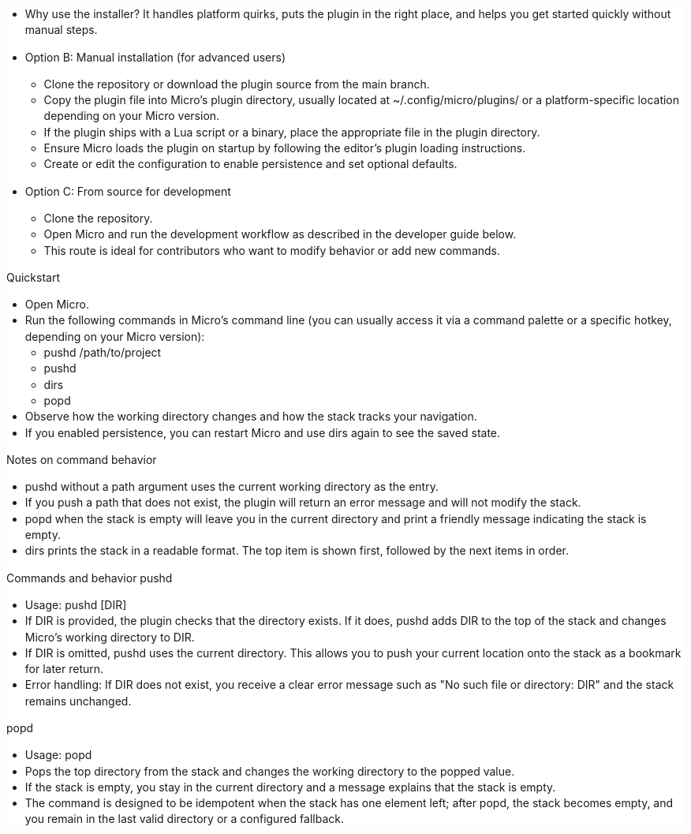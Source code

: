   - Why use the installer? It handles platform quirks, puts the plugin in the right place, and helps you get started quickly without manual steps.

- Option B: Manual installation (for advanced users)
  - Clone the repository or download the plugin source from the main branch.
  - Copy the plugin file into Micro’s plugin directory, usually located at ~/.config/micro/plugins/ or a platform-specific location depending on your Micro version.
  - If the plugin ships with a Lua script or a binary, place the appropriate file in the plugin directory.
  - Ensure Micro loads the plugin on startup by following the editor’s plugin loading instructions.
  - Create or edit the configuration to enable persistence and set optional defaults.

- Option C: From source for development
  - Clone the repository.
  - Open Micro and run the development workflow as described in the developer guide below.
  - This route is ideal for contributors who want to modify behavior or add new commands.

Quickstart
- Open Micro.
- Run the following commands in Micro’s command line (you can usually access it via a command palette or a specific hotkey, depending on your Micro version):
  - pushd /path/to/project
  - pushd
  - dirs
  - popd
- Observe how the working directory changes and how the stack tracks your navigation.
- If you enabled persistence, you can restart Micro and use dirs again to see the saved state.

Notes on command behavior
- pushd without a path argument uses the current working directory as the entry.
- If you push a path that does not exist, the plugin will return an error message and will not modify the stack.
- popd when the stack is empty will leave you in the current directory and print a friendly message indicating the stack is empty.
- dirs prints the stack in a readable format. The top item is shown first, followed by the next items in order.

Commands and behavior
pushd
- Usage: pushd [DIR]
- If DIR is provided, the plugin checks that the directory exists. If it does, pushd adds DIR to the top of the stack and changes Micro’s working directory to DIR.
- If DIR is omitted, pushd uses the current directory. This allows you to push your current location onto the stack as a bookmark for later return.
- Error handling: If DIR does not exist, you receive a clear error message such as "No such file or directory: DIR" and the stack remains unchanged.

popd
- Usage: popd
- Pops the top directory from the stack and changes the working directory to the popped value.
- If the stack is empty, you stay in the current directory and a message explains that the stack is empty.
- The command is designed to be idempotent when the stack has one element left; after popd, the stack becomes empty, and you remain in the last valid directory or a configured fallback.
